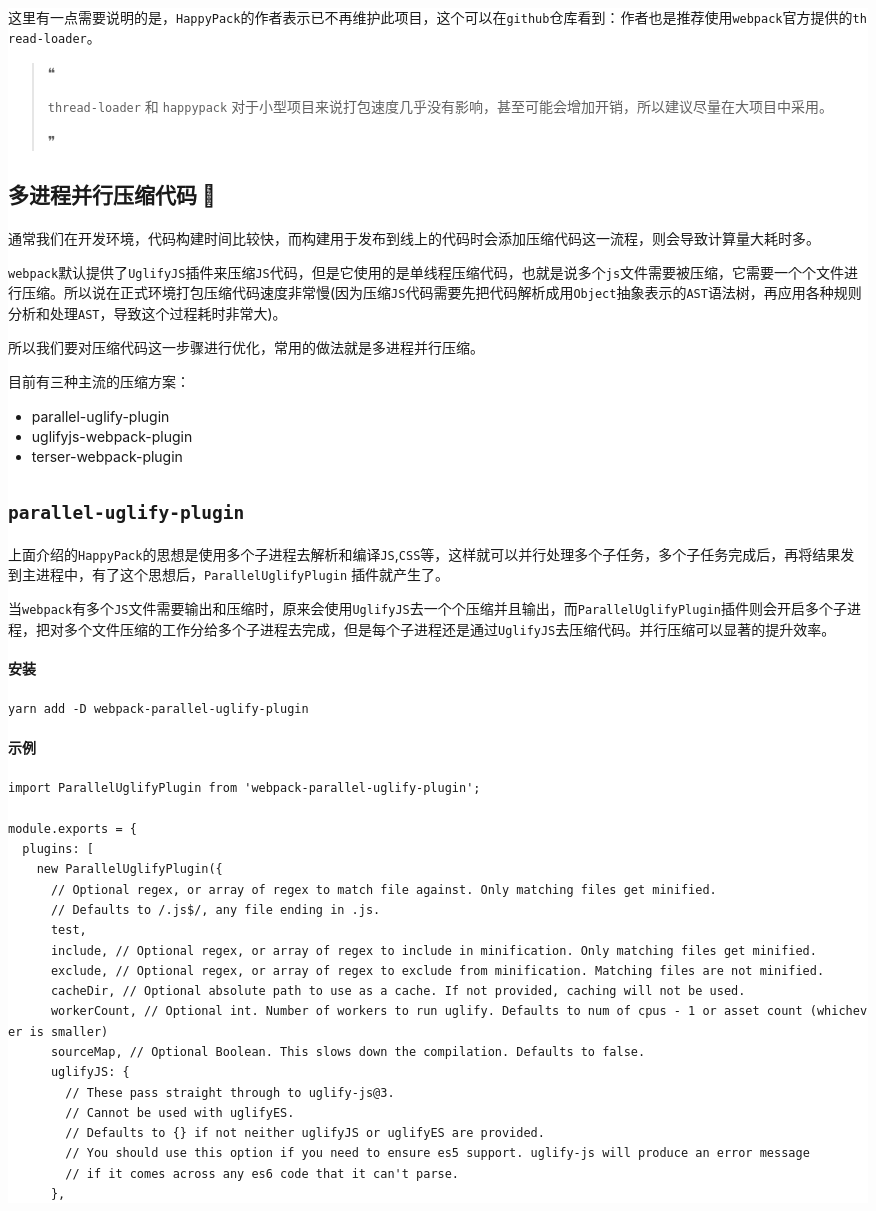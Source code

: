 这里有一点需要说明的是，`HappyPack`的作者表示已不再维护此项目，这个可以在`github`仓库看到：![图片](data:image/gif;base64,iVBORw0KGgoAAAANSUhEUgAAAAEAAAABCAYAAAAfFcSJAAAADUlEQVQImWNgYGBgAAAABQABh6FO1AAAAABJRU5ErkJggg==)作者也是推荐使用`webpack`官方提供的`thread-loader`。

> ❝
>
> `thread-loader` 和 `happypack` 对于小型项目来说打包速度几乎没有影响，甚至可能会增加开销，所以建议尽量在大项目中采用。
>
> ❞

## 多进程并行压缩代码 🛵

通常我们在开发环境，代码构建时间比较快，而构建用于发布到线上的代码时会添加压缩代码这一流程，则会导致计算量大耗时多。

`webpack`默认提供了`UglifyJS`插件来压缩`JS`代码，但是它使用的是单线程压缩代码，也就是说多个`js`文件需要被压缩，它需要一个个文件进行压缩。所以说在正式环境打包压缩代码速度非常慢(因为压缩`JS`代码需要先把代码解析成用`Object`抽象表示的`AST`语法树，再应用各种规则分析和处理`AST`，导致这个过程耗时非常大)。

所以我们要对压缩代码这一步骤进行优化，常用的做法就是多进程并行压缩。

目前有三种主流的压缩方案：

- parallel-uglify-plugin
- uglifyjs-webpack-plugin
- terser-webpack-plugin

## `parallel-uglify-plugin`

上面介绍的`HappyPack`的思想是使用多个子进程去解析和编译`JS`,`CSS`等，这样就可以并行处理多个子任务，多个子任务完成后，再将结果发到主进程中，有了这个思想后，`ParallelUglifyPlugin` 插件就产生了。

当`webpack`有多个`JS`文件需要输出和压缩时，原来会使用`UglifyJS`去一个个压缩并且输出，而`ParallelUglifyPlugin`插件则会开启多个子进程，把对多个文件压缩的工作分给多个子进程去完成，但是每个子进程还是通过`UglifyJS`去压缩代码。并行压缩可以显著的提升效率。

#### 安装

```
yarn add -D webpack-parallel-uglify-plugin
```

#### 示例

```
import ParallelUglifyPlugin from 'webpack-parallel-uglify-plugin';

module.exports = {
  plugins: [
    new ParallelUglifyPlugin({
      // Optional regex, or array of regex to match file against. Only matching files get minified.
      // Defaults to /.js$/, any file ending in .js.
      test,
      include, // Optional regex, or array of regex to include in minification. Only matching files get minified.
      exclude, // Optional regex, or array of regex to exclude from minification. Matching files are not minified.
      cacheDir, // Optional absolute path to use as a cache. If not provided, caching will not be used.
      workerCount, // Optional int. Number of workers to run uglify. Defaults to num of cpus - 1 or asset count (whichever is smaller)
      sourceMap, // Optional Boolean. This slows down the compilation. Defaults to false.
      uglifyJS: {
        // These pass straight through to uglify-js@3.
        // Cannot be used with uglifyES.
        // Defaults to {} if not neither uglifyJS or uglifyES are provided.
        // You should use this option if you need to ensure es5 support. uglify-js will produce an error message
        // if it comes across any es6 code that it can't parse.
      },
```